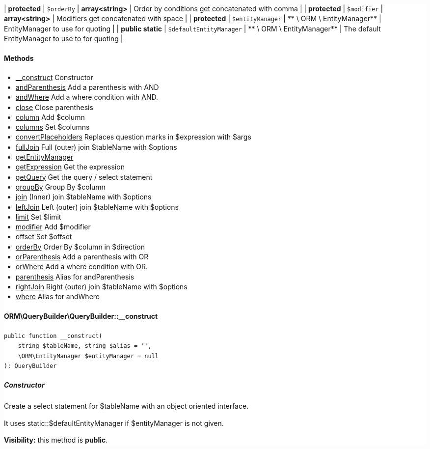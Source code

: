 | **protected** | `$orderBy` | **array&lt;string>** | Order by conditions get concatenated with comma |
| **protected** | `$modifier` | **array&lt;string>** | Modifiers get concatenated with space |
| **protected** | `$entityManager` | ** \ ORM \ EntityManager** | EntityManager to use for quoting |
| **public static** | `$defaultEntityManager` | ** \ ORM \ EntityManager** | The default EntityManager to use to for quoting |



#### Methods

* [__construct](#ormquerybuilderquerybuilder__construct) Constructor
* [andParenthesis](#ormquerybuilderquerybuilderandparenthesis) Add a parenthesis with AND
* [andWhere](#ormquerybuilderquerybuilderandwhere) Add a where condition with AND.
* [close](#ormquerybuilderquerybuilderclose) Close parenthesis
* [column](#ormquerybuilderquerybuildercolumn) Add $column
* [columns](#ormquerybuilderquerybuildercolumns) Set $columns
* [convertPlaceholders](#ormquerybuilderquerybuilderconvertplaceholders) Replaces question marks in $expression with $args
* [fullJoin](#ormquerybuilderquerybuilderfulljoin) Full (outer) join $tableName with $options
* [getEntityManager](#ormquerybuilderquerybuildergetentitymanager) 
* [getExpression](#ormquerybuilderquerybuildergetexpression) Get the expression
* [getQuery](#ormquerybuilderquerybuildergetquery) Get the query / select statement
* [groupBy](#ormquerybuilderquerybuildergroupby) Group By $column
* [join](#ormquerybuilderquerybuilderjoin) (Inner) join $tableName with $options
* [leftJoin](#ormquerybuilderquerybuilderleftjoin) Left (outer) join $tableName with $options
* [limit](#ormquerybuilderquerybuilderlimit) Set $limit
* [modifier](#ormquerybuilderquerybuildermodifier) Add $modifier
* [offset](#ormquerybuilderquerybuilderoffset) Set $offset
* [orderBy](#ormquerybuilderquerybuilderorderby) Order By $column in $direction
* [orParenthesis](#ormquerybuilderquerybuilderorparenthesis) Add a parenthesis with OR
* [orWhere](#ormquerybuilderquerybuilderorwhere) Add a where condition with OR.
* [parenthesis](#ormquerybuilderquerybuilderparenthesis) Alias for andParenthesis
* [rightJoin](#ormquerybuilderquerybuilderrightjoin) Right (outer) join $tableName with $options
* [where](#ormquerybuilderquerybuilderwhere) Alias for andWhere

#### ORM\QueryBuilder\QueryBuilder::__construct

```php?start_inline=true
public function __construct(
    string $tableName, string $alias = '', 
    \ORM\EntityManager $entityManager = null
): QueryBuilder
```

##### Constructor

Create a select statement for $tableName with an object oriented interface.

It uses static::$defaultEntityManager if $entityManager is not given.

**Visibility:** this method is **public**.
<br />

